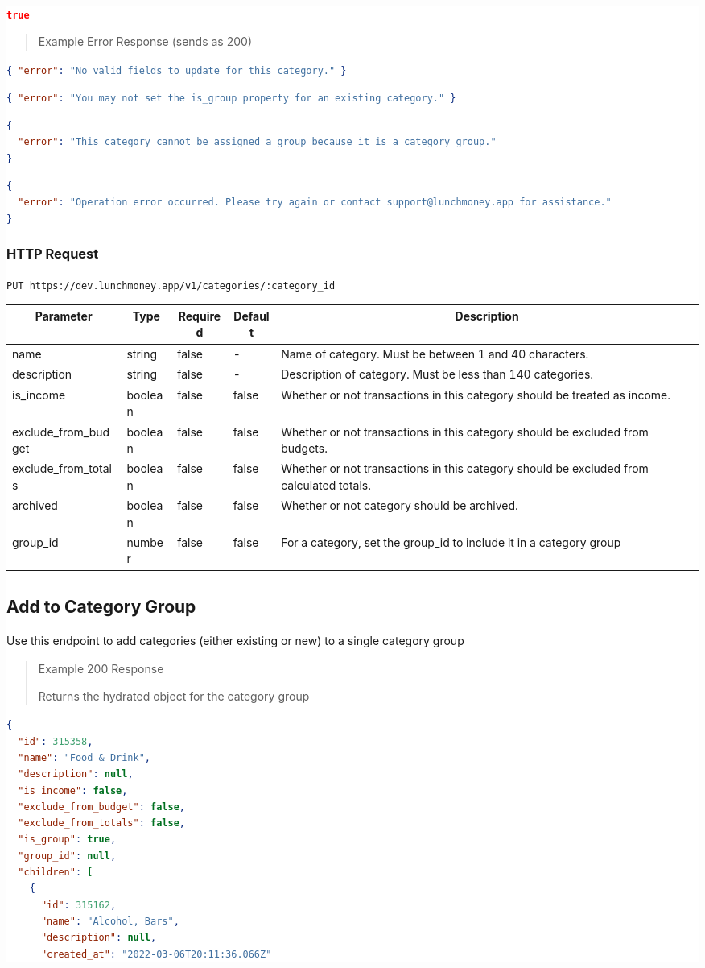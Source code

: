 ```json
true
```

> Example Error Response (sends as 200)

```json
{ "error": "No valid fields to update for this category." }
```

```json
{ "error": "You may not set the is_group property for an existing category." }
```

```json
{
  "error": "This category cannot be assigned a group because it is a category group."
}
```

```json
{
  "error": "Operation error occurred. Please try again or contact support@lunchmoney.app for assistance."
}
```

### HTTP Request

`PUT https://dev.lunchmoney.app/v1/categories/:category_id`

| Parameter           | Type    | Required | Default | Description                                                                             |
| ------------------- | ------- | -------- | ------- | --------------------------------------------------------------------------------------- |
| name                | string  | false    | -       | Name of category. Must be between 1 and 40 characters.                                  |
| description         | string  | false    | -       | Description of category. Must be less than 140 categories.                              |
| is_income           | boolean | false    | false   | Whether or not transactions in this category should be treated as income.               |
| exclude_from_budget | boolean | false    | false   | Whether or not transactions in this category should be excluded from budgets.           |
| exclude_from_totals | boolean | false    | false   | Whether or not transactions in this category should be excluded from calculated totals. |
| archived            | boolean | false    | false   | Whether or not category should be archived.                                             |
| group_id            | number  | false    | false   | For a category, set the group_id to include it in a category group                      |

## Add to Category Group

Use this endpoint to add categories (either existing or new) to a single category group

> Example 200 Response
>
> Returns the hydrated object for the category group

```json
{
  "id": 315358,
  "name": "Food & Drink",
  "description": null,
  "is_income": false,
  "exclude_from_budget": false,
  "exclude_from_totals": false,
  "is_group": true,
  "group_id": null,
  "children": [
    {
      "id": 315162,
      "name": "Alcohol, Bars",
      "description": null,
      "created_at": "2022-03-06T20:11:36.066Z"
```